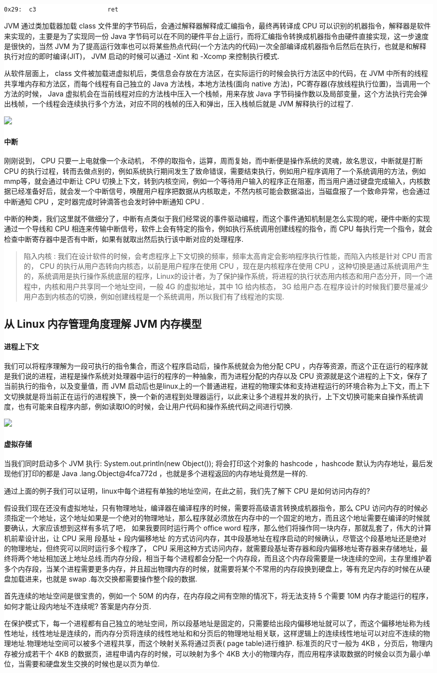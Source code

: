 ```
0x29:  c3                    ret

```

 JVM 通过类加载器加载 class 文件里的字节码后，会通过解释器解释成汇编指令，最终再转译成 CPU 可以识别的机器指令，解释器是软件来实现的，主要是为了实现同一份 Java 字节码可以在不同的硬件平台上运行，而将汇编指令转换成机器指令由硬件直接实现，这一步速度是很快的，当然 JVM 为了提高运行效率也可以将某些热点代码(一个方法内的代码)一次全部编译成机器指令后然后在执行，也就是和解释执行对应的即时编译(JIT)， JVM 启动的时候可以通过 -Xint 和 -Xcomp 来控制执行模式.

从软件层面上， class 文件被加载进虚拟机后，类信息会存放在方法区，在实际运行的时候会执行方法区中的代码，在 JVM 中所有的线程共享堆内存和方法区，而每个线程有自己独立的 Java 方法栈，本地方法栈(面向 native 方法)，PC寄存器(存放线程执行位置)，当调用一个方法的时候， Java 虚拟机会在当前线程对应的方法栈中压入一个栈帧，用来存放 Java 字节码操作数以及局部变量，这个方法执行完会弹出栈帧，一个线程会连续执行多个方法，对应不同的栈帧的压入和弹出，压入栈帧后就是 JVM 解释执行的过程了.

![](https://pigpdong.github.io/assets/images/2019/os/bianyi.jpg)


#### 中断

刚刚说到， CPU 只要一上电就像一个永动机， 不停的取指令，运算，周而复始，而中断便是操作系统的灵魂，故名思议，中断就是打断 CPU 的执行过程，转而去做点别的，例如系统执行期间发生了致命错误，需要结束执行，例如用户程序调用了一个系统调用的方法，例如mmp等，就会通过中断让 CPU 切换上下文，转到内核空间，例如一个等待用户输入的程序正在阻塞，而当用户通过键盘完成输入，内核数据已经准备好后，就会发一个中断信号，唤醒用户程序把数据从内核取走，不然内核可能会数据溢出，当磁盘报了一个致命异常，也会通过中断通知 CPU ，定时器完成时钟滴答也会发时钟中断通知 CPU .

中断的种类，我们这里就不做细分了，中断有点类似于我们经常说的事件驱动编程，而这个事件通知机制是怎么实现的呢，硬件中断的实现通过一个导线和 CPU 相连来传输中断信号，软件上会有特定的指令，例如执行系统调用创建线程的指令，而 CPU 每执行完一个指令，就会检查中断寄存器中是否有中断，如果有就取出然后执行该中断对应的处理程序.

> 陷入内核 : 我们在设计软件的时候，会考虑程序上下文切换的频率，频率太高肯定会影响程序执行性能，而陷入内核是针对 CPU 而言的， CPU 的执行从用户态转向内核态，以前是用户程序在使用 CPU ，现在是内核程序在使用 CPU ，这种切换是通过系统调用产生的，系统调用是执行操作系统底层的程序，Linux的设计者，为了保护操作系统，将进程的执行状态用内核态和用户态分开，同一个进程中，内核和用户共享同一个地址空间，一般 4G 的虚拟地址，其中 1G 给内核态， 3G 给用户态.在程序设计的时候我们要尽量减少用户态到内核态的切换，例如创建线程是一个系统调用，所以我们有了线程池的实现.

## 从 Linux 内存管理角度理解 JVM 内存模型

#### 进程上下文

我们可以将程序理解为一段可执行的指令集合，而这个程序启动后，操作系统就会为他分配 CPU ，内存等资源，而这个正在运行的程序就是我们说的进程，进程是操作系统对处理器中运行的程序的一种抽象，而为进程分配的内存以及 CPU 资源就是这个进程的上下文，保存了当前执行的指令，以及变量值，而 JVM 启动后也是linux上的一个普通进程，进程的物理实体和支持进程运行的环境合称为上下文，而上下文切换就是将当前正在运行的进程换下，换一个新的进程到处理器运行，以此来让多个进程并发的执行，上下文切换可能来自操作系统调度，也有可能来自程序内部，例如读取IO的时候，会让用户代码和操作系统代码之间进行切换.

![](https://pigpdong.github.io/assets/images/2019/os/pcontext.jpg)


#### 虚拟存储

当我们同时启动多个 JVM 执行: System.out.println(new Object()); 将会打印这个对象的 hashcode ，hashcode 默认为内存地址，最后发现他们打印的都是  Java .lang.Object@4fca772d ，也就是多个进程返回的内存地址竟然是一样的.

通过上面的例子我们可以证明，linux中每个进程有单独的地址空间，在此之前，我们先了解下 CPU 是如何访问内存的?

假设我们现在还没有虚拟地址，只有物理地址，编译器在编译程序的时候，需要将高级语言转换成机器指令，那么 CPU 访问内存的时候必须指定一个地址，这个地址如果是一个绝对的物理地址，那么程序就必须放在内存中的一个固定的地方，而且这个地址需要在编译的时候就要确认，大家应该想到这样有多坑了吧， 如果我要同时运行两个 office word 程序，那么他们将操作同一块内存，那就乱套了，伟大的计算机前辈设计出，让 CPU 
采用 段基址 + 段内偏移地址 的方式访问内存，其中段基地址在程序启动的时候确认，尽管这个段基地址还是绝对的物理地址，但终究可以同时运行多个程序了， CPU  采用这种方式访问内存，就需要段基址寄存器和段内偏移地址寄存器来存储地址，最终将两个地址相加送上地址总线.而内存分段，相当于每个进程都会分配一个内存段，而且这个内存段需要是一块连续的空间，主存里维护着多个内存段，当某个进程需要更多内存，并且超出物理内存的时候，就需要将某个不常用的内存段换到硬盘上，等有充足内存的时候在从硬盘加载进来，也就是 swap .每次交换都需要操作整个段的数据.

首先连续的地址空间是很宝贵的，例如一个 50M 的内存，在内存段之间有空隙的情况下，将无法支持 5 个需要 10M 内存才能运行的程序，如何才能让段内地址不连续呢? 答案是内存分页.

在保护模式下，每一个进程都有自己独立的地址空间，所以段基地址是固定的，只需要给出段内偏移地址就可以了，而这个偏移地址称为线性地址，线性地址是连续的，而内存分页将连续的线性地址和和分页后的物理地址相关联，这样逻辑上的连续线性地址可以对应不连续的物理地址.物理地址空间可以被多个进程共享，而这个映射关系将通过页表( page table)进行维护. 标准页的尺寸一般为 4KB ，分页后，物理内存被分成若干个 4KB 的数据页，进程申请内存的时候，可以映射为多个 4KB 大小的物理内存，而应用程序读取数据的时候会以页为最小单位，当需要和硬盘发生交换的时候也是以页为单位.
